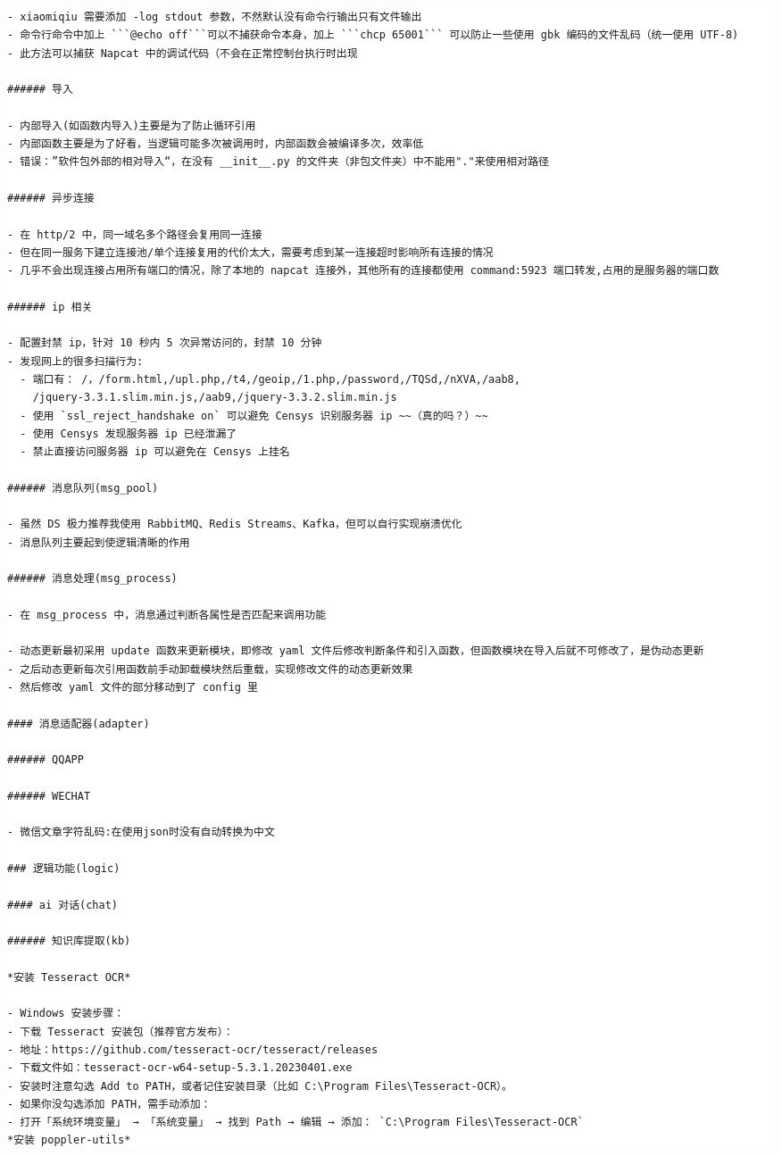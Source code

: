   ```
- xiaomiqiu 需要添加 -log stdout 参数，不然默认没有命令行输出只有文件输出
- 命令行命令中加上 ```@echo off```可以不捕获命令本身，加上 ```chcp 65001``` 可以防止一些使用 gbk 编码的文件乱码（统一使用 UTF-8)
- 此方法可以捕获 Napcat 中的调试代码（不会在正常控制台执行时出现

###### 导入

- 内部导入(如函数内导入)主要是为了防止循环引用
- 内部函数主要是为了好看，当逻辑可能多次被调用时，内部函数会被编译多次，效率低
- 错误：”软件包外部的相对导入“，在没有 __init__.py 的文件夹（非包文件夹）中不能用"."来使用相对路径

###### 异步连接

- 在 http/2 中，同一域名多个路径会复用同一连接
- 但在同一服务下建立连接池/单个连接复用的代价太大，需要考虑到某一连接超时影响所有连接的情况
- 几乎不会出现连接占用所有端口的情况，除了本地的 napcat 连接外，其他所有的连接都使用 command:5923 端口转发,占用的是服务器的端口数

###### ip 相关

- 配置封禁 ip，针对 10 秒内 5 次异常访问的，封禁 10 分钟
- 发现网上的很多扫描行为:
    - 端口有： /，/form.html,/upl.php,/t4,/geoip,/1.php,/password,/TQSd,/nXVA,/aab8,
      /jquery-3.3.1.slim.min.js,/aab9,/jquery-3.3.2.slim.min.js
    - 使用 `ssl_reject_handshake on` 可以避免 Censys 识别服务器 ip ~~（真的吗？）~~
    - 使用 Censys 发现服务器 ip 已经泄漏了
    - 禁止直接访问服务器 ip 可以避免在 Censys 上挂名

###### 消息队列(msg_pool)

- 虽然 DS 极力推荐我使用 RabbitMQ、Redis Streams、Kafka，但可以自行实现崩溃优化
- 消息队列主要起到使逻辑清晰的作用

###### 消息处理(msg_process)

- 在 msg_process 中，消息通过判断各属性是否匹配来调用功能

- 动态更新最初采用 update 函数来更新模块，即修改 yaml 文件后修改判断条件和引入函数，但函数模块在导入后就不可修改了，是伪动态更新
- 之后动态更新每次引用函数前手动卸载模块然后重载，实现修改文件的动态更新效果
- 然后修改 yaml 文件的部分移动到了 config 里

#### 消息适配器(adapter)

###### QQAPP

###### WECHAT

- 微信文章字符乱码:在使用json时没有自动转换为中文

### 逻辑功能(logic)

#### ai 对话(chat)

###### 知识库提取(kb)

*安装 Tesseract OCR*

- Windows 安装步骤：
- 下载 Tesseract 安装包（推荐官方发布）：
- 地址：https://github.com/tesseract-ocr/tesseract/releases
- 下载文件如：tesseract-ocr-w64-setup-5.3.1.20230401.exe
- 安装时注意勾选 Add to PATH，或者记住安装目录（比如 C:\Program Files\Tesseract-OCR）。
- 如果你没勾选添加 PATH，需手动添加：
- 打开「系统环境变量」 → 「系统变量」 → 找到 Path → 编辑 → 添加： `C:\Program Files\Tesseract-OCR`
  *安装 poppler-utils*
  ```